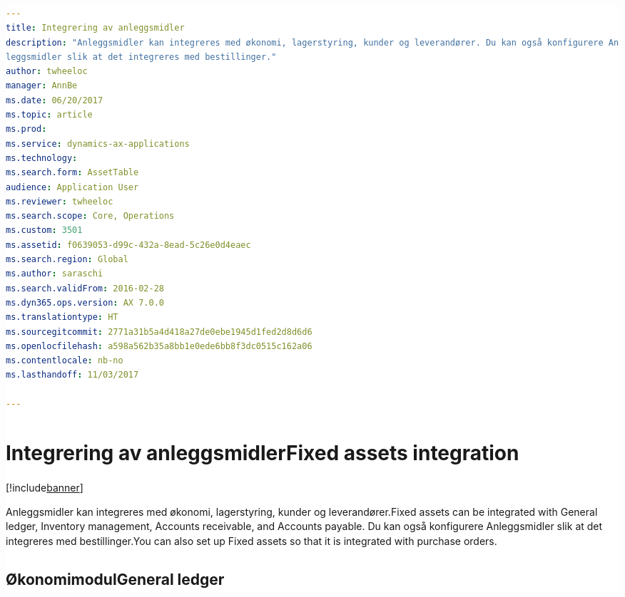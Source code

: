 ```yaml
---
title: Integrering av anleggsmidler
description: "Anleggsmidler kan integreres med økonomi, lagerstyring, kunder og leverandører. Du kan også konfigurere Anleggsmidler slik at det integreres med bestillinger."
author: twheeloc
manager: AnnBe
ms.date: 06/20/2017
ms.topic: article
ms.prod: 
ms.service: dynamics-ax-applications
ms.technology: 
ms.search.form: AssetTable
audience: Application User
ms.reviewer: twheeloc
ms.search.scope: Core, Operations
ms.custom: 3501
ms.assetid: f0639053-d99c-432a-8ead-5c26e0d4eaec
ms.search.region: Global
ms.author: saraschi
ms.search.validFrom: 2016-02-28
ms.dyn365.ops.version: AX 7.0.0
ms.translationtype: HT
ms.sourcegitcommit: 2771a31b5a4d418a27de0ebe1945d1fed2d8d6d6
ms.openlocfilehash: a598a562b35a8bb1e0ede6bb8f3dc0515c162a06
ms.contentlocale: nb-no
ms.lasthandoff: 11/03/2017

---
```


# <a name="fixed-assets-integration"></a><span data-ttu-id="4b876-104">Integrering av anleggsmidler</span><span class="sxs-lookup"><span data-stu-id="4b876-104">Fixed assets integration</span></span>

[!include[banner](../includes/banner.md)]


<span data-ttu-id="4b876-105">Anleggsmidler kan integreres med økonomi, lagerstyring, kunder og leverandører.</span><span class="sxs-lookup"><span data-stu-id="4b876-105">Fixed assets can be integrated with General ledger, Inventory management, Accounts receivable, and Accounts payable.</span></span> <span data-ttu-id="4b876-106">Du kan også konfigurere Anleggsmidler slik at det integreres med bestillinger.</span><span class="sxs-lookup"><span data-stu-id="4b876-106">You can also set up Fixed assets so that it is integrated with purchase orders.</span></span>

<a name="general-ledger"></a><span data-ttu-id="4b876-107">Økonomimodul</span><span class="sxs-lookup"><span data-stu-id="4b876-107">General ledger</span></span>
--------------
